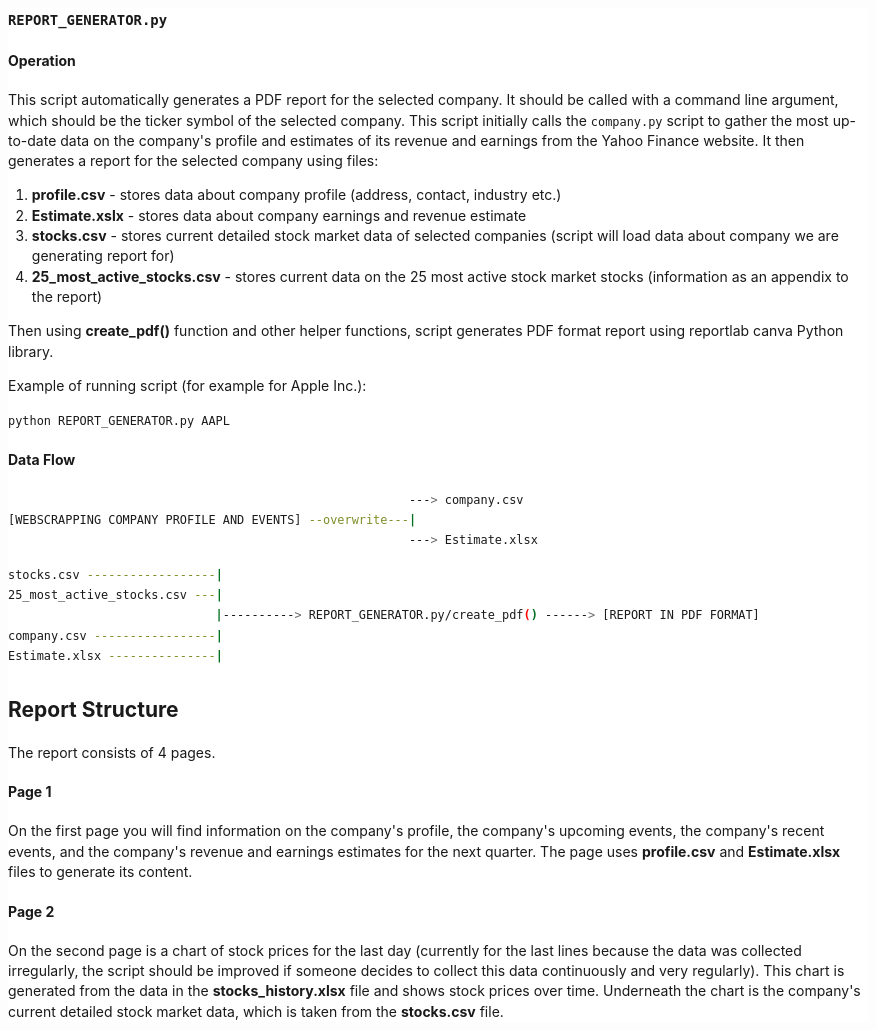 ### `REPORT_GENERATOR.py`

#### Operation

This script automatically generates a PDF report for the selected company. It should be called with a command line argument, which should be the ticker symbol of the selected company. This script initially calls the `company.py` script to gather the most up-to-date data on the company's profile and estimates of its revenue and earnings from the Yahoo Finance website. It then generates a report for the selected company using files:

1. **profile.csv** - stores data about company profile (address, contact, industry etc.)
2. **Estimate.xslx** - stores data about company earnings and revenue estimate
3. **stocks.csv** - stores current detailed stock market data of selected companies (script will load data about company we are generating report for)
4. **25_most_active_stocks.csv** - stores current data on the 25 most active stock market stocks (information as an appendix to the report)

Then using **create_pdf()** function and other helper functions, script generates PDF format report using reportlab canva Python library.

Example of running script (for example for Apple Inc.):

```bash
python REPORT_GENERATOR.py AAPL
```

#### Data Flow

```sh
                                                        ---> company.csv
[WEBSCRAPPING COMPANY PROFILE AND EVENTS] --overwrite---|
                                                        ---> Estimate.xlsx
```

```sh
stocks.csv ------------------|
25_most_active_stocks.csv ---|
                             |----------> REPORT_GENERATOR.py/create_pdf() ------> [REPORT IN PDF FORMAT]
company.csv -----------------|
Estimate.xlsx ---------------|
```

## Report Structure

The report consists of 4 pages.

#### Page 1

On the first page you will find information on the company's profile, the company's upcoming events, the company's recent events, and the company's revenue and earnings estimates for the next quarter. The page uses **profile.csv** and **Estimate.xlsx** files to generate its content.

#### Page 2
On the second page is a chart of stock prices for the last day (currently for the last lines because the data was collected irregularly, the script should be improved if someone decides to collect this data continuously and very regularly). This chart is generated from the data in the **stocks_history.xlsx** file and shows stock prices over time. Underneath the chart is the company's current detailed stock market data, which is taken from the **stocks.csv** file.
